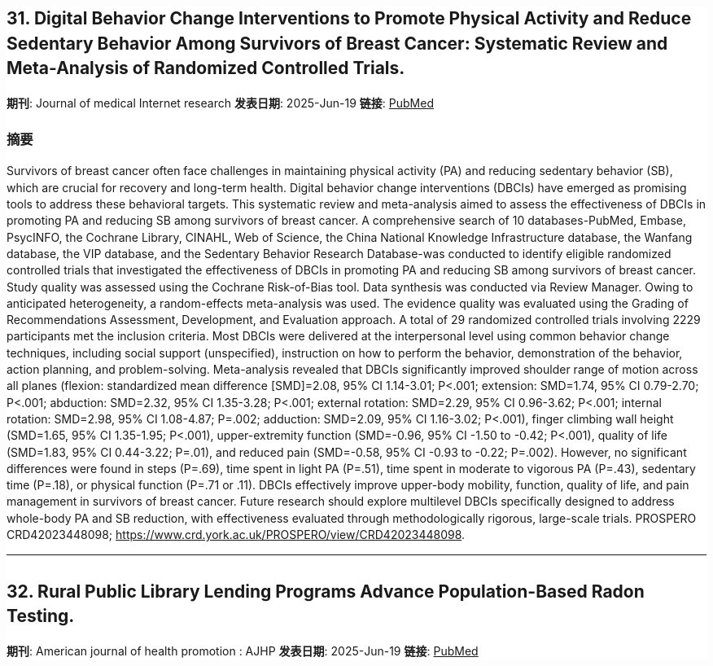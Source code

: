
## 31. Digital Behavior Change Interventions to Promote Physical Activity and Reduce Sedentary Behavior Among Survivors of Breast Cancer: Systematic Review and Meta-Analysis of Randomized Controlled Trials.

**期刊**: Journal of medical Internet research
**发表日期**: 2025-Jun-19
**链接**: [PubMed](https://pubmed.ncbi.nlm.nih.gov/40537089)

### 摘要
Survivors of breast cancer often face challenges in maintaining physical activity (PA) and reducing sedentary behavior (SB), which are crucial for recovery and long-term health. Digital behavior change interventions (DBCIs) have emerged as promising tools to address these behavioral targets.
This systematic review and meta-analysis aimed to assess the effectiveness of DBCIs in promoting PA and reducing SB among survivors of breast cancer.
A comprehensive search of 10 databases-PubMed, Embase, PsycINFO, the Cochrane Library, CINAHL, Web of Science, the China National Knowledge Infrastructure database, the Wanfang database, the VIP database, and the Sedentary Behavior Research Database-was conducted to identify eligible randomized controlled trials that investigated the effectiveness of DBCIs in promoting PA and reducing SB among survivors of breast cancer. Study quality was assessed using the Cochrane Risk-of-Bias tool. Data synthesis was conducted via Review Manager. Owing to anticipated heterogeneity, a random-effects meta-analysis was used. The evidence quality was evaluated using the Grading of Recommendations Assessment, Development, and Evaluation approach.
A total of 29 randomized controlled trials involving 2229 participants met the inclusion criteria. Most DBCIs were delivered at the interpersonal level using common behavior change techniques, including social support (unspecified), instruction on how to perform the behavior, demonstration of the behavior, action planning, and problem-solving. Meta-analysis revealed that DBCIs significantly improved shoulder range of motion across all planes (flexion: standardized mean difference [SMD]=2.08, 95% CI 1.14-3.01; P<.001; extension: SMD=1.74, 95% CI 0.79-2.70; P<.001; abduction: SMD=2.32, 95% CI 1.35-3.28; P<.001; external rotation: SMD=2.29, 95% CI 0.96-3.62; P<.001; internal rotation: SMD=2.98, 95% CI 1.08-4.87; P=.002; adduction: SMD=2.09, 95% CI 1.16-3.02; P<.001), finger climbing wall height (SMD=1.65, 95% CI 1.35-1.95; P<.001), upper-extremity function (SMD=-0.96, 95% CI -1.50 to -0.42; P<.001), quality of life (SMD=1.83, 95% CI 0.44-3.22; P=.01), and reduced pain (SMD=-0.58, 95% CI -0.93 to -0.22; P=.002). However, no significant differences were found in steps (P=.69), time spent in light PA (P=.51), time spent in moderate to vigorous PA (P=.43), sedentary time (P=.18), or physical function (P=.71 or .11).
DBCIs effectively improve upper-body mobility, function, quality of life, and pain management in survivors of breast cancer. Future research should explore multilevel DBCIs specifically designed to address whole-body PA and SB reduction, with effectiveness evaluated through methodologically rigorous, large-scale trials.
PROSPERO CRD42023448098; https://www.crd.york.ac.uk/PROSPERO/view/CRD42023448098.

---

## 32. Rural Public Library Lending Programs Advance Population-Based Radon Testing.

**期刊**: American journal of health promotion : AJHP
**发表日期**: 2025-Jun-19
**链接**: [PubMed](https://pubmed.ncbi.nlm.nih.gov/40537039)
